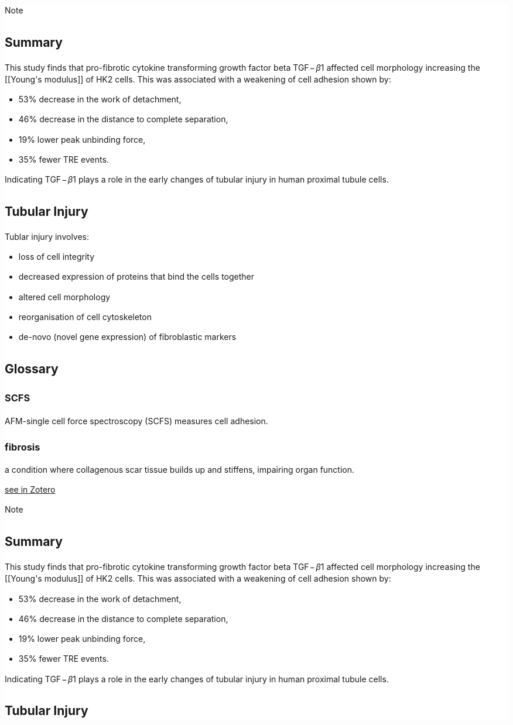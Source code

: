 > [!note]
> ## Summary
> 
> This study finds that pro-fibrotic cytokine transforming growth factor beta $\text{TGF} \! - \! \beta 1$ affected cell morphology increasing the [[Young's modulus]] of $\text{HK}2$ cells. This was associated with a weakening of cell adhesion shown by:
> 
> - 53% decrease in the work of detachment,
> 
> - 46% decrease in the distance to complete separation,
> 
> - 19% lower peak unbinding force,
> 
> - 35% fewer TRE events.
> 
> Indicating $\text{TGF} \! - \! \beta 1$ plays a role in the early changes of tubular injury in human proximal tubule cells.  
>   
> ## Tubular Injury
> 
> Tublar injury involves:
> 
> - loss of cell integrity
> 
> - decreased expression of proteins that bind the cells together
> 
> - altered cell morphology
> 
> - reorganisation of cell cytoskeleton
> 
> - de-novo (novel gene expression) of fibroblastic markers
> 
> ## Glossary
> 
> ### SCFS
> 
> AFM-single cell force spectroscopy (SCFS) measures cell adhesion.
> 
> ### fibrosis
> 
> a condition where collagenous scar tissue builds up and stiffens, impairing organ function.
>
> [see in Zotero](zotero://select/library/items/9R3AB4VM)

> [!note]
> ## Summary
> 
> This study finds that pro-fibrotic cytokine transforming growth factor beta $\text{TGF} \! - \! \beta 1$ affected cell morphology increasing the [[Young's modulus]] of $\text{HK}2$ cells. This was associated with a weakening of cell adhesion shown by:
> 
> - 53% decrease in the work of detachment,
> 
> - 46% decrease in the distance to complete separation,
> 
> - 19% lower peak unbinding force,
> 
> - 35% fewer TRE events.
> 
> Indicating $\text{TGF} \! - \! \beta 1$ plays a role in the early changes of tubular injury in human proximal tubule cells.  
>   
> ## Tubular Injury
> 